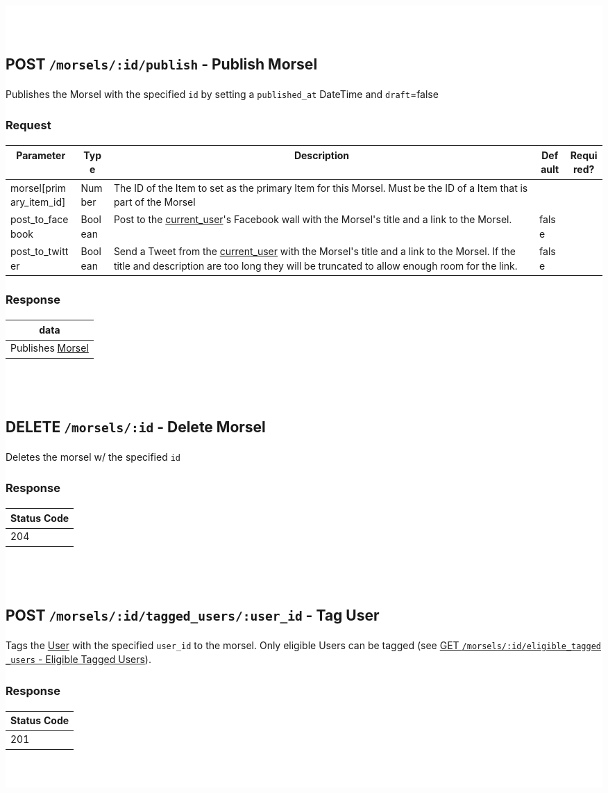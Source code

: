 <br />
<br />


## POST `/morsels/:id/publish` - Publish Morsel
Publishes the Morsel with the specified `id` by setting a `published_at` DateTime and `draft`=false

### Request

| Parameter           | Type    | Description | Default | Required? |
| ------------------- | ------- | ----------- | ------- | --------- |
| morsel[primary_item_id] | Number | The ID of the Item to set as the primary Item for this Morsel. Must be the ID of a Item that is part of the Morsel | | |
| post_to_facebook | Boolean | Post to the [current_user](#current_user)'s Facebook wall with the Morsel's title and a link to the Morsel. | false | |
| post_to_twitter | Boolean | Send a Tweet from the [current_user](#current_user) with the Morsel's title and a link to the Morsel. If the title and description are too long they will be truncated to allow enough room for the link. | false | |

### Response

| __data__ |
| -------- |
| Publishes [Morsel](#morsel) |

<br />
<br />

## DELETE `/morsels/:id` - Delete Morsel
Deletes the morsel w/ the specified `id`

### Response

| Status Code |
| ----------- |
|         204 |

<br />
<br />

## POST `/morsels/:id/tagged_users/:user_id` - Tag User
Tags the [User](#user) with the specified `user_id` to the morsel. Only eligible Users can be tagged (see [GET `/morsels/:id/eligible_tagged_users` - Eligible Tagged Users](#get-morselsideligible_tagged_users---eligible-tagged-users)).

### Response

| Status Code |
| ----------- |
|         201 |

<br />
<br />
